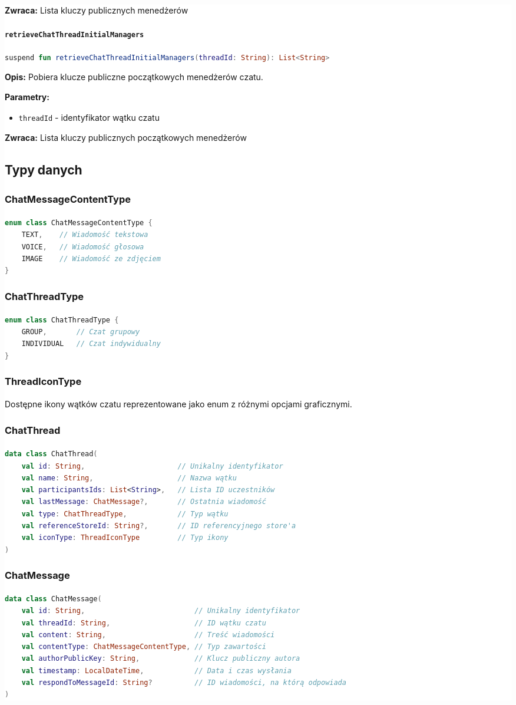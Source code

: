 **Zwraca:** Lista kluczy publicznych menedżerów

#### `retrieveChatThreadInitialManagers`
```kotlin
suspend fun retrieveChatThreadInitialManagers(threadId: String): List<String>
```

**Opis:** Pobiera klucze publiczne początkowych menedżerów czatu.

**Parametry:**
- `threadId` - identyfikator wątku czatu

**Zwraca:** Lista kluczy publicznych początkowych menedżerów

## Typy danych

### ChatMessageContentType
```kotlin
enum class ChatMessageContentType {
    TEXT,    // Wiadomość tekstowa
    VOICE,   // Wiadomość głosowa
    IMAGE    // Wiadomość ze zdjęciem
}
```

### ChatThreadType
```kotlin
enum class ChatThreadType {
    GROUP,       // Czat grupowy
    INDIVIDUAL   // Czat indywidualny
}
```

### ThreadIconType
Dostępne ikony wątków czatu reprezentowane jako enum z różnymi opcjami graficznymi.

### ChatThread
```kotlin
data class ChatThread(
    val id: String,                      // Unikalny identyfikator
    val name: String,                    // Nazwa wątku
    val participantsIds: List<String>,   // Lista ID uczestników
    val lastMessage: ChatMessage?,       // Ostatnia wiadomość
    val type: ChatThreadType,            // Typ wątku
    val referenceStoreId: String?,       // ID referencyjnego store'a
    val iconType: ThreadIconType         // Typ ikony
)
```

### ChatMessage
```kotlin
data class ChatMessage(
    val id: String,                          // Unikalny identyfikator
    val threadId: String,                    // ID wątku czatu
    val content: String,                     // Treść wiadomości
    val contentType: ChatMessageContentType, // Typ zawartości
    val authorPublicKey: String,             // Klucz publiczny autora
    val timestamp: LocalDateTime,            // Data i czas wysłania
    val respondToMessageId: String?          // ID wiadomości, na którą odpowiada
)
```
